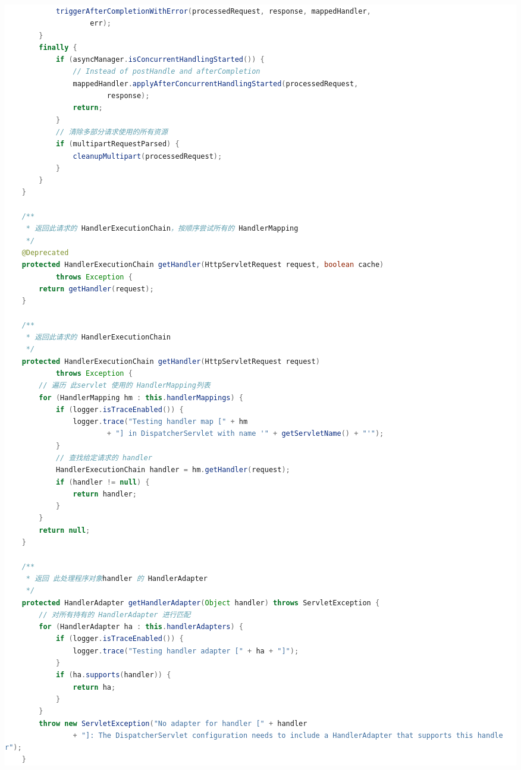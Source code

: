 ```java
            triggerAfterCompletionWithError(processedRequest, response, mappedHandler,
                    err);
        }
        finally {
            if (asyncManager.isConcurrentHandlingStarted()) {
                // Instead of postHandle and afterCompletion
                mappedHandler.applyAfterConcurrentHandlingStarted(processedRequest,
                        response);
                return;
            }
            // 清除多部分请求使用的所有资源
            if (multipartRequestParsed) {
                cleanupMultipart(processedRequest);
            }
        }
    }

    /**
     * 返回此请求的 HandlerExecutionChain，按顺序尝试所有的 HandlerMapping
     */
    @Deprecated
    protected HandlerExecutionChain getHandler(HttpServletRequest request, boolean cache)
            throws Exception {
        return getHandler(request);
    }

    /**
     * 返回此请求的 HandlerExecutionChain
     */
    protected HandlerExecutionChain getHandler(HttpServletRequest request)
            throws Exception {
        // 遍历 此servlet 使用的 HandlerMapping列表
        for (HandlerMapping hm : this.handlerMappings) {
            if (logger.isTraceEnabled()) {
                logger.trace("Testing handler map [" + hm
                        + "] in DispatcherServlet with name '" + getServletName() + "'");
            }
            // 查找给定请求的 handler
            HandlerExecutionChain handler = hm.getHandler(request);
            if (handler != null) {
                return handler;
            }
        }
        return null;
    }

    /**
     * 返回 此处理程序对象handler 的 HandlerAdapter
     */
    protected HandlerAdapter getHandlerAdapter(Object handler) throws ServletException {
        // 对所有持有的 HandlerAdapter 进行匹配
        for (HandlerAdapter ha : this.handlerAdapters) {
            if (logger.isTraceEnabled()) {
                logger.trace("Testing handler adapter [" + ha + "]");
            }
            if (ha.supports(handler)) {
                return ha;
            }
        }
        throw new ServletException("No adapter for handler [" + handler
                + "]: The DispatcherServlet configuration needs to include a HandlerAdapter that supports this handler");
    }
```